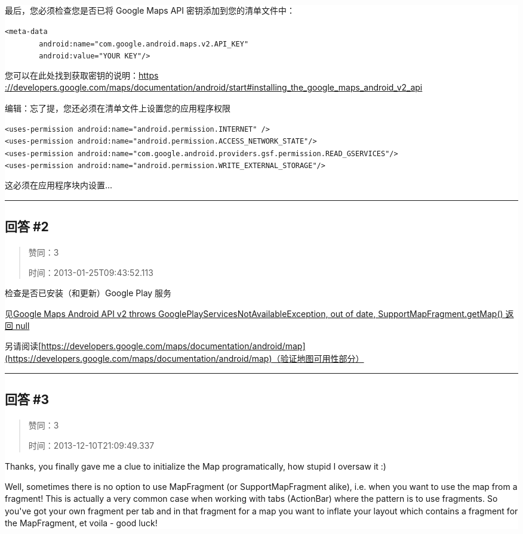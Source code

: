 最后，您必须检查您是否已将 Google Maps API 密钥添加到您的清单文件中：

```
<meta-data
        android:name="com.google.android.maps.v2.API_KEY"
        android:value="YOUR KEY"/> 
```

您可以在此处找到获取密钥的说明：[https ://developers.google.com/maps/documentation/android/start#installing_the_google_maps_android_v2_api](https://developers.google.com/maps/documentation/android/start#installing_the_google_maps_android_v2_api)

编辑：忘了提，您还必须在清单文件上设置您的应用程序权限

```
<uses-permission android:name="android.permission.INTERNET" />
<uses-permission android:name="android.permission.ACCESS_NETWORK_STATE"/>
<uses-permission android:name="com.google.android.providers.gsf.permission.READ_GSERVICES"/>
<uses-permission android:name="android.permission.WRITE_EXTERNAL_STORAGE"/> 
```

这必须在应用程序块内设置...

* * *

## 回答 #2

> 赞同：3
> 
> 时间：2013-01-25T09:43:52.113

检查是否已安装（和更新）Google Play 服务

见[Google Maps Android API v2 throws GooglePlayServicesNotAvailableException, out of date, SupportMapFragment.getMap() 返回 null](https://stackoverflow.com/questions/13722192/google-maps-android-api-v2-throws-googleplayservicesnotavailableexception-out-o)

另请阅读[https://developers.google.com/maps/documentation/android/map](https://developers.google.com/maps/documentation/android/map)（验证地图可用性部分）

* * *

## 回答 #3

> 赞同：3
> 
> 时间：2013-12-10T21:09:49.337

Thanks, you finally gave me a clue to initialize the Map programatically, how stupid I oversaw it :)

Well, sometimes there is no option to use MapFragment (or SupportMapFragment alike), i.e. when you want to use the map from a fragment! This is actually a very common case when working with tabs (ActionBar) where the pattern is to use fragments. So you've got your own fragment per tab and in that fragment for a map you want to inflate your layout which contains a fragment for the MapFragment, et voila - good luck!
